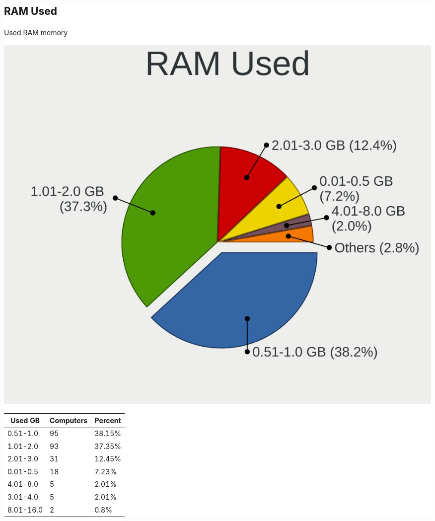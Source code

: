 RAM Used
--------

Used RAM memory

![RAM Used](./images/pie_chart/node_ram_used.svg)


| Used GB   | Computers | Percent |
|-----------|-----------|---------|
| 0.51-1.0  | 95        | 38.15%  |
| 1.01-2.0  | 93        | 37.35%  |
| 2.01-3.0  | 31        | 12.45%  |
| 0.01-0.5  | 18        | 7.23%   |
| 4.01-8.0  | 5         | 2.01%   |
| 3.01-4.0  | 5         | 2.01%   |
| 8.01-16.0 | 2         | 0.8%    |
